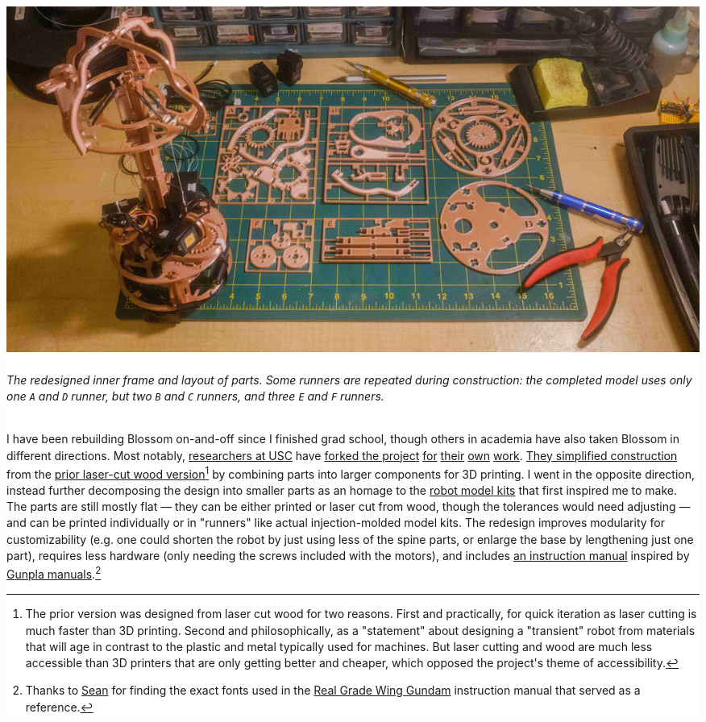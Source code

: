 [![](assets/rebuild_of_blossom/946d31411e050d712e64ae5a8d8336dc.jpg)](assets/rebuild_of_blossom/946d31411e050d712e64ae5a8d8336dc.jpg)

###### The redesigned inner frame and layout of parts. Some runners are repeated during construction: the completed model uses only one `A` and `D` runner, but two `B` and `C` runners, and three `E` and `F` runners.

I have been rebuilding Blossom on-and-off since I finished grad school, though others in academia have also taken Blossom in different directions.
Most notably, [researchers at USC](https://youtu.be/ybm9TleOQss?feature=shared&t=960) have [forked the project](https://github.com/interaction-lab/blossom-public) [for](https://dl.acm.org/doi/abs/10.1145/3610977.3634929) [their](https://ojs.aaai.org/index.php/AAAI/article/view/30359) [own](https://arxiv.org/abs/2402.17937) [work](https://interaction-lab.github.io/BlossomNav/#hardware).
[They simplified construction](https://github.com/interaction-lab/OpenHMI) from the [prior laser-cut wood version](https://github.com/hrc2/blossom-public)[^3] by combining parts into larger components for 3D printing.
I went in the opposite direction, instead further decomposing the design into smaller parts as an homage to the [robot model kits](https://en.gundam.info/gunpla.html) that first inspired me to make.
The parts are still mostly flat — they can be either printed or laser cut from wood, though the tolerances would need adjusting  — and can be printed individually or in "runners" like actual injection-molded model kits.
The redesign improves modularity for customizability (e.g. one could shorten the robot by just using less of the spine parts, or enlarge the base by lengthening just one part), requires less hardware (only needing the screws included with the motors), and includes [an instruction manual](https://github.com/msgtn/r0b0/blob/main/docs/assets/blsm/blsm.pdf) inspired by [Gunpla manuals](https://manual.bandai-hobby.net/).[^4]


[^1]: The first that I have actually crocheted myself.
[^2]: I think we all have an affinity with our projects, let alone when it's a creature with a face and a name to whom you owe many opportunities. And I had many ideas I wanted to implement but couldn't for being too orthogonal to research, i.e. [not immediately publishable](https://www.youtube.com/live/DJFKl_5JTnA?feature=shared&t=863).
[^3]: The prior version was designed from laser cut wood for two reasons. First and practically, for quick iteration as laser cutting is much faster than 3D printing. Second and philosophically, as a "statement"[^12] about designing a "transient" robot from materials that will age in contrast to the plastic and metal typically used for machines. But laser cutting and wood are much less accessible than 3D printers that are only getting better and cheaper, which opposed the project's theme of accessibility.
[^4]: Thanks to [Sean](https://www.instagram.com/34.seanlee/) for finding the exact fonts used in the [Real Grade Wing Gundam](https://www.gundamkitscollection.com/2020/11/rg-1144-wing-gundam-announced.html) instruction manual that served as a reference.
[^5]: [and do](https://msgtn.xyz/mpi)
[^6]: In writing this, I kept accidentally typing ["medium" in place of "message."](https://web.mit.edu/allanmc/www/mcluhan.mediummessage.pdf)
[^7]: I was dabbling with hardware synthesizers at the time I decided to refactor the codebase. I wanted to emulate the interconnectivity of instruments united by the standards of MIDI and even the simple 3.5mm audio jack.
[^8]: Which I started at the end of 2019, just in time to be of relevance.
[^9]: As a former owner of several hamsters, the rodents that Blossom resembles have poor eyesight anyways.
[^10]: ["Evaluating and Personalizing User-Perceived Quality of Text-to-Speech Voices for Delivering Mindfulness Meditation with Different Physical Embodiments"](https://dl.acm.org/doi/abs/10.1145/3568162.3576987), Section 5.2: "We found that the feminine [text-to-speech (TTS)] voice had a significantly lower rating in the socially assistive robot condition than in the No Agent and conversational agent conditions. This is somewhat surprising, because we expected the computer-synthesized TTS voice to align better with the robot’s physical embodiment than the other voice options... This suggests that the alignment between the robot embodiment and voice may help to remind and amplify the user’s dislike of the artificial sound of a TTS voice."
[^11]: I planned to use a larger display and mimic an Etch-A-Sketch with motors to fake the already-fake letter-by-letter output of the language model. [Still considering this.](https://github.com/benb116/Etch)
[^12]: [Not mine.](https://archive.org/details/20191104guyhoffmantransiencereplicationandtheparadoxofsocialroboticscomplete)